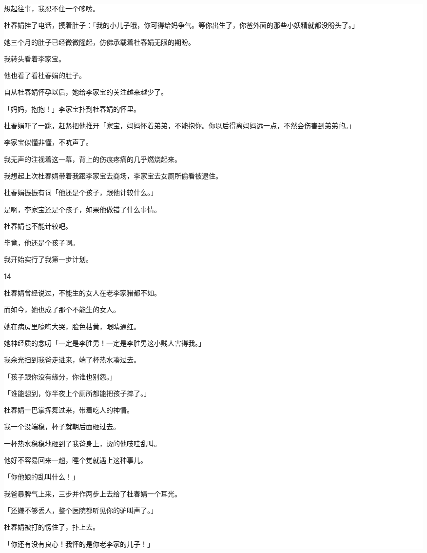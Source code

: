 想起往事，我忍不住一个哆嗦。

杜春娟挂了电话，摸着肚子：「我的小儿子哦，你可得给妈争气。等你出生了，你爸外面的那些小妖精就都没盼头了。」

她三个月的肚子已经微微隆起，仿佛承载着杜春娟无限的期盼。

我转头看着李家宝。

他也看了看杜春娟的肚子。

自从杜春娟怀孕以后，她给李家宝的关注越来越少了。

「妈妈，抱抱！」李家宝扑到杜春娟的怀里。

杜春娟吓了一跳，赶紧把他推开「家宝，妈妈怀着弟弟，不能抱你。你以后得离妈妈远一点，不然会伤害到弟弟的。」

李家宝似懂非懂，不吭声了。

我无声的注视着这一幕，背上的伤痕疼痛的几乎燃烧起来。

我想起上次杜春娟带着我跟李家宝去商场，李家宝去女厕所偷看被逮住。

杜春娟振振有词「他还是个孩子，跟他计较什么。」

是啊，李家宝还是个孩子，如果他做错了什么事情。

杜春娟也不能计较吧。

毕竟，他还是个孩子啊。

我开始实行了我第一步计划。

14

杜春娟曾经说过，不能生的女人在老李家猪都不如。

而如今，她也成了那个不能生的女人。

她在病房里嚎啕大哭，脸色枯黄，眼睛通红。

她神经质的念叨「一定是李胜男！一定是李胜男这小贱人害得我。」

我余光扫到我爸走进来，端了杯热水凑过去。

「孩子跟你没有缘分，你谁也别怨。」

「谁能想到，你半夜上个厕所都能把孩子摔了。」

杜春娟一巴掌挥舞过来，带着吃人的神情。

我一个没端稳，杯子就朝后面砸过去。

一杯热水稳稳地砸到了我爸身上，烫的他吱哇乱叫。

他好不容易回来一趟，睡个觉就遇上这种事儿。

「你他娘的乱叫什么！」

我爸暴脾气上来，三步并作两步上去给了杜春娟一个耳光。

「还嫌不够丢人，整个医院都听见你的驴叫声了。」

杜春娟被打的愣住了，扑上去。

「你还有没有良心！我怀的是你老李家的儿子！」
